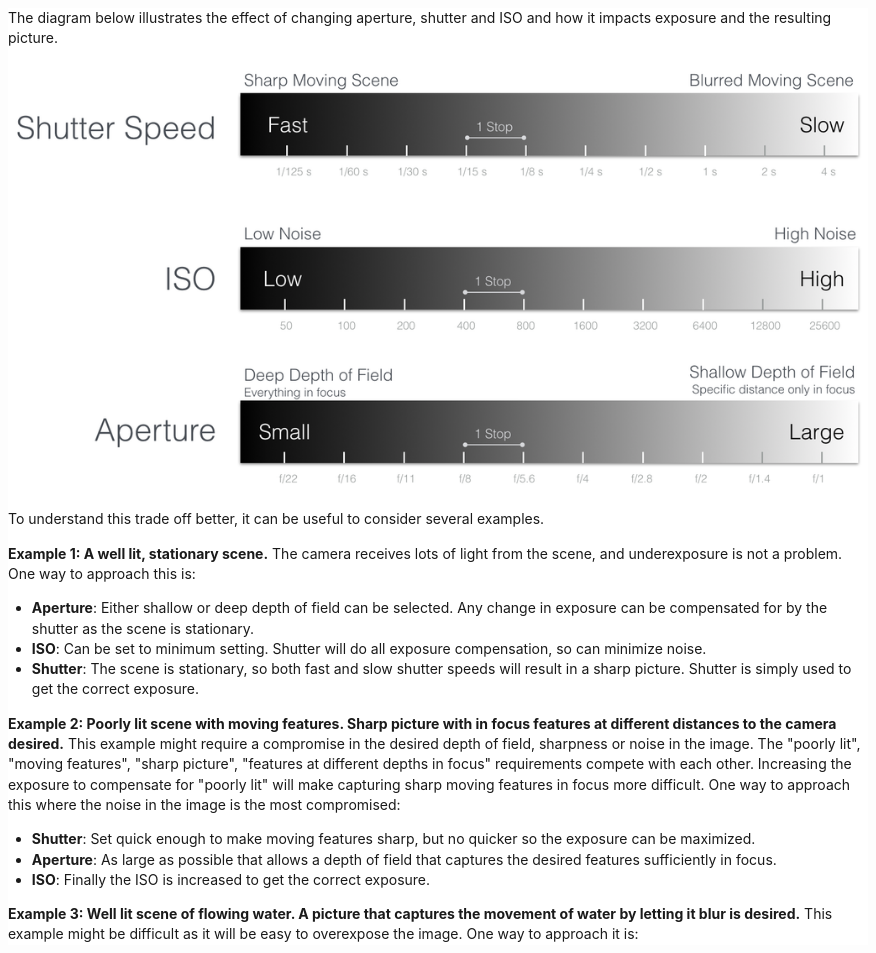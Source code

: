 The diagram below illustrates the effect of changing aperture, shutter and ISO and how it impacts exposure and the resulting picture.

<html><img src="../images/camera-concepts/ExposureTradeoff.png"></html>

To understand this trade off better, it can be useful to consider several examples.

**Example 1: A well lit, stationary scene.**
The camera receives lots of light from the scene, and underexposure is not a problem. One way to approach this is:

   * **Aperture**: Either shallow or deep depth of field can be selected. Any change in exposure can be compensated for by the shutter as the scene is stationary.
   * **ISO**: Can be set to minimum setting. Shutter will do all exposure compensation, so can minimize noise.
   * **Shutter**: The scene is stationary, so both fast and slow shutter speeds will result in a sharp picture. Shutter is simply used to get the correct exposure.

**Example 2: Poorly lit scene with moving features. Sharp picture with in focus features at different distances to the camera desired.** This example might require a compromise in the desired depth of field, sharpness or noise in the image. The "poorly lit", "moving features", "sharp picture", "features at different depths in focus" requirements compete with each other. Increasing the exposure to compensate for "poorly lit" will make capturing sharp moving features in focus more difficult. One way to approach this where the noise in the image is the most compromised:

   * **Shutter**: Set quick enough to make moving features sharp, but no quicker so the exposure can be maximized. 
   * **Aperture**: As large as possible that allows a depth of field that captures the desired features sufficiently in focus.
   * **ISO**: Finally the ISO is increased to get the correct exposure.

**Example 3: Well lit scene of flowing water. A picture that captures the movement of water by letting it blur is desired.** This example might be difficult as it will be easy to overexpose the image. One way to approach it is:
